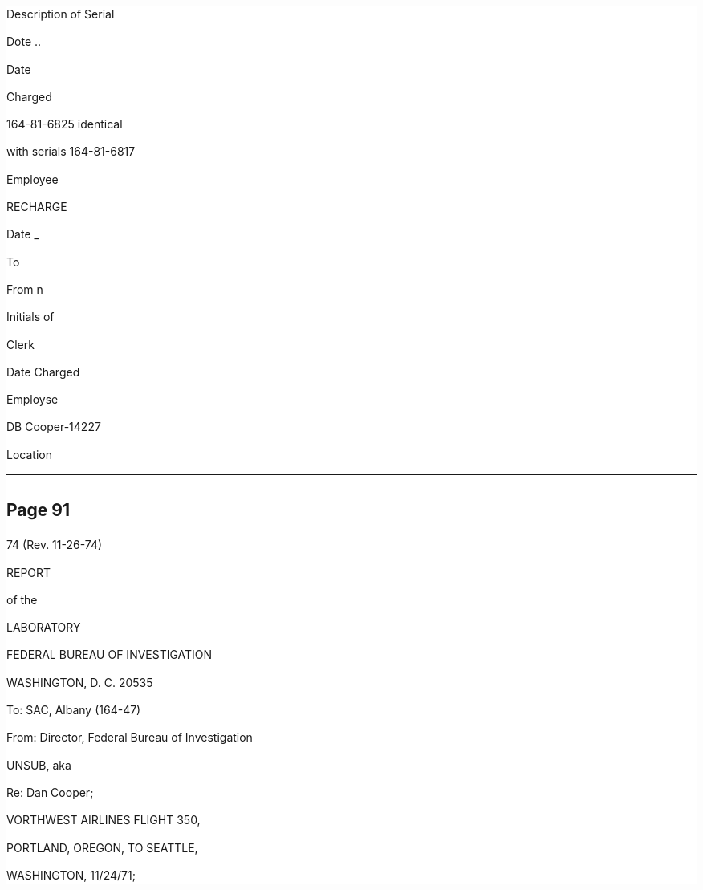 Description of Serial

Dote ..

Date

Charged

164-81-6825 identical

with serials 164-81-6817

Employee

RECHARGE

Date _

To

From n

Initials of

Clerk

Date Charged

Employse

DB Cooper-14227

Location

---

## Page 91

74 (Rev. 11-26-74)

REPORT

of the

LABORATORY

FEDERAL BUREAU OF INVESTIGATION

WASHINGTON, D. C. 20535

To: SAC, Albany (164-47)

From: Director, Federal Bureau of Investigation

UNSUB, aka

Re: Dan Cooper;

VORTHWEST AIRLINES FLIGHT 350,

PORTLAND, OREGON, TO SEATTLE,

WASHINGTON, 11/24/71;
